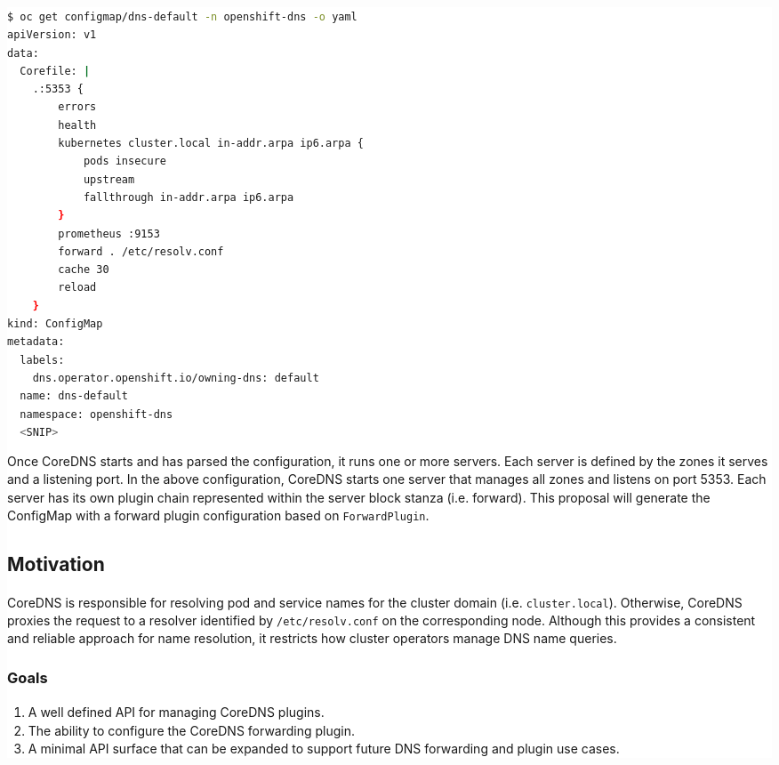 ```bash
$ oc get configmap/dns-default -n openshift-dns -o yaml
apiVersion: v1
data:
  Corefile: |
    .:5353 {
        errors
        health
        kubernetes cluster.local in-addr.arpa ip6.arpa {
            pods insecure
            upstream
            fallthrough in-addr.arpa ip6.arpa
        }
        prometheus :9153
        forward . /etc/resolv.conf
        cache 30
        reload
    }
kind: ConfigMap
metadata:
  labels:
    dns.operator.openshift.io/owning-dns: default
  name: dns-default
  namespace: openshift-dns
  <SNIP>
```

Once CoreDNS starts and has parsed the configuration, it runs one or more servers. Each server is defined by the zones
it serves and a listening port. In the above configuration, CoreDNS starts one server that manages all zones and listens
on port 5353. Each server has its own plugin chain represented within the server block stanza (i.e. forward). This
proposal will generate the ConfigMap with a forward plugin configuration based on `ForwardPlugin`.

## Motivation

CoreDNS is responsible for resolving pod and service names for the cluster domain (i.e. `cluster.local`). Otherwise,
CoreDNS proxies the request to a resolver identified by `/etc/resolv.conf` on the corresponding node. Although this
provides a consistent and reliable approach for name resolution, it restricts how cluster operators manage DNS name
queries.

### Goals

1. A well defined API for managing CoreDNS plugins.
2. The ability to configure the CoreDNS forwarding plugin.
2. A minimal API surface that can be expanded to support future DNS forwarding and plugin use cases.
